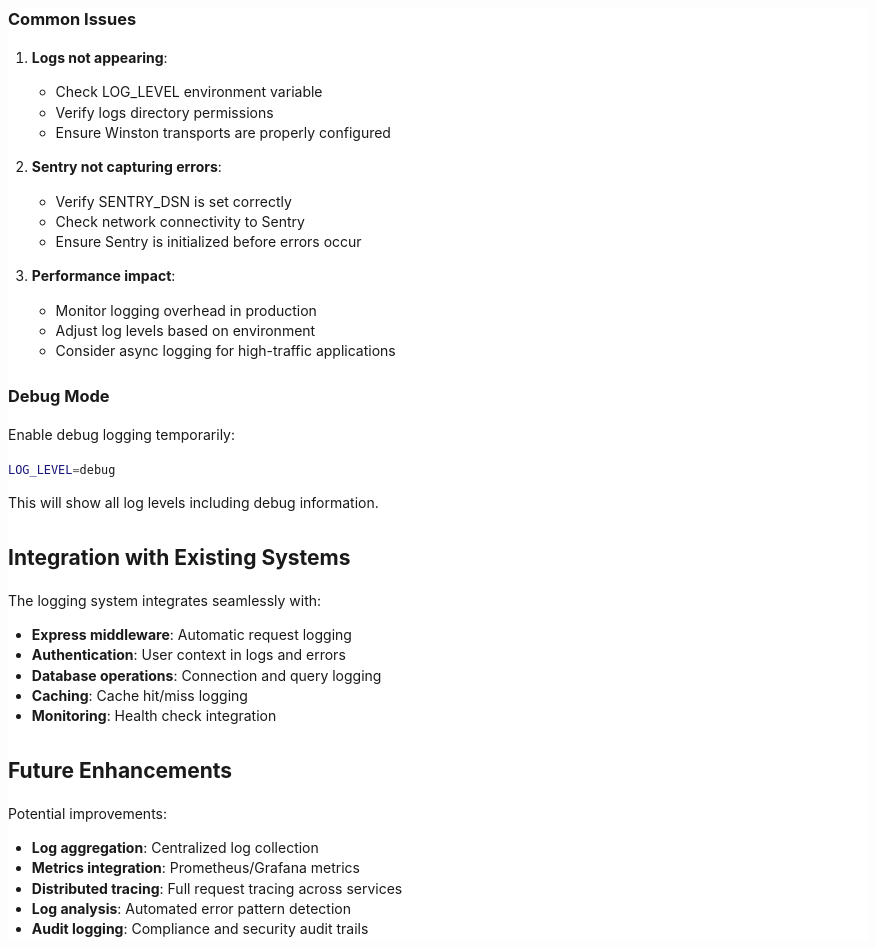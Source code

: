 ### Common Issues

1. **Logs not appearing**:
   - Check LOG_LEVEL environment variable
   - Verify logs directory permissions
   - Ensure Winston transports are properly configured

2. **Sentry not capturing errors**:
   - Verify SENTRY_DSN is set correctly
   - Check network connectivity to Sentry
   - Ensure Sentry is initialized before errors occur

3. **Performance impact**:
   - Monitor logging overhead in production
   - Adjust log levels based on environment
   - Consider async logging for high-traffic applications

### Debug Mode

Enable debug logging temporarily:

```bash
LOG_LEVEL=debug
```

This will show all log levels including debug information.

## Integration with Existing Systems

The logging system integrates seamlessly with:
- **Express middleware**: Automatic request logging
- **Authentication**: User context in logs and errors
- **Database operations**: Connection and query logging
- **Caching**: Cache hit/miss logging
- **Monitoring**: Health check integration

## Future Enhancements

Potential improvements:
- **Log aggregation**: Centralized log collection
- **Metrics integration**: Prometheus/Grafana metrics
- **Distributed tracing**: Full request tracing across services
- **Log analysis**: Automated error pattern detection
- **Audit logging**: Compliance and security audit trails
